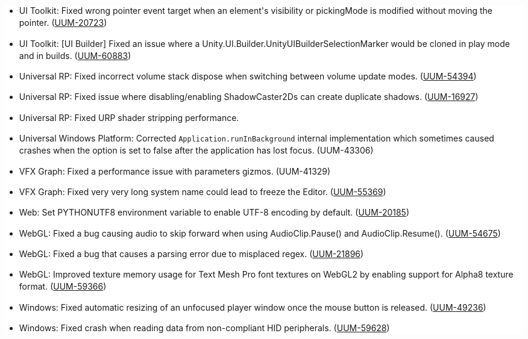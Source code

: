 - UI Toolkit: Fixed wrong pointer event target when an element's visibility or pickingMode is modified without moving the pointer.
    ([UUM-20723](https://issuetracker.unity3d.com/issues/ui-toolkit-visualelement-keeps-firing-mouse-events-after-setting-element-visibility-to-hidden-if-mouse-wasnt-moved))

- UI Toolkit: \[UI Builder\] Fixed an issue where a Unity.UI.Builder.UnityUIBuilderSelectionMarker would be cloned in play mode and in builds.
    ([UUM-60883](https://issuetracker.unity3d.com/issues/unknown-type-unity-dot-ui-dot-builder-dot-unityuibuilderselectionmarker-when-setting-background-color-of-a-canvas))

- Universal RP: Fixed incorrect volume stack dispose when switching between volume update modes.
    ([UUM-54394](https://issuetracker.unity3d.com/issues/nullreferenceexception-is-thrown-when-loading-multiple-scenes-consecutively-using-a-script))

- Universal RP: Fixed issue where disabling/enabling ShadowCaster2Ds can create duplicate shadows.
    ([UUM-16927](https://issuetracker.unity3d.com/issues/performance-loss-when-enabling-and-disabling-shadowcaster2d))

- Universal RP: Fixed URP shader stripping performance.

- Universal Windows Platform: Corrected `Application.runInBackground` internal implementation which sometimes caused crashes when the option is set to false after the application has lost focus.
    (UUM-43306)

- VFX Graph: Fixed a performance issue with parameters gizmos.
    (UUM-41329)

- VFX Graph: Fixed very very long system name could lead to freeze the Editor.
    ([UUM-55369](https://issuetracker.unity3d.com/issues/editor-freezes-and-repaints-constantly-when-entering-a-long-string-in-the-system-label-of-a-vfx-graph))

- Web: Set PYTHONUTF8 environment variable to enable UTF-8 encoding by default.
    ([UUM-20185](https://issuetracker.unity3d.com/issues/webgl-build-fails-with-a-unicodedecodeerror))

- WebGL: Fixed a bug causing audio to skip forward when using AudioClip.Pause\(\) and AudioClip.Resume\(\).
    ([UUM-54675](https://issuetracker.unity3d.com/issues/audio-skips-forward-when-it-is-paused-and-played-several-times-in-webgl))

- WebGL: Fixed a bug that causes a parsing error due to misplaced regex.
    ([UUM-21896](https://issuetracker.unity3d.com/issues/parse-error-the-file-is-corrupt-or-compression-was-misconfigured-when-webgl-build-is-opened))

- WebGL: Improved texture memory usage for Text Mesh Pro font textures on WebGL2 by enabling support for Alpha8 texture format.
    ([UUM-59366](https://issuetracker.unity3d.com/issues/font-texture-uses-more-memory-when-used-in-webgl-build))

- Windows: Fixed automatic resizing of an unfocused player window once the mouse button is released.
    ([UUM-49236](https://issuetracker.unity3d.com/issues/windows-clicking-the-edge-of-an-unfocused-built-player-window-will-automatically-resize-it-without-holding-the-mouse-button))

- Windows: Fixed crash when reading data from non-compliant HID peripherals.
    ([UUM-59628](https://issuetracker.unity3d.com/issues/crash-in-windows-hid-code-during-device-sync-ioctl-with-certain-input-devices))
